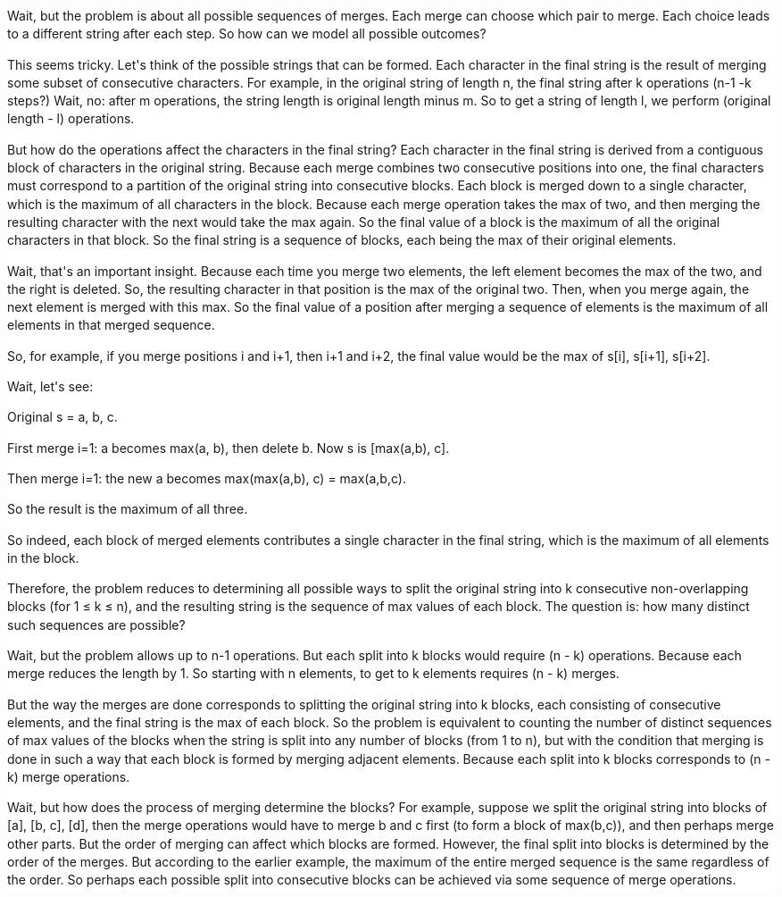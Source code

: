 Wait, but the problem is about all possible sequences of merges. Each merge can choose which pair to merge. Each choice leads to a different string after each step. So how can we model all possible outcomes?

This seems tricky. Let's think of the possible strings that can be formed. Each character in the final string is the result of merging some subset of consecutive characters. For example, in the original string of length n, the final string after k operations (n-1 -k steps?) Wait, no: after m operations, the string length is original length minus m. So to get a string of length l, we perform (original length - l) operations.

But how do the operations affect the characters in the final string? Each character in the final string is derived from a contiguous block of characters in the original string. Because each merge combines two consecutive positions into one, the final characters must correspond to a partition of the original string into consecutive blocks. Each block is merged down to a single character, which is the maximum of all characters in the block. Because each merge operation takes the max of two, and then merging the resulting character with the next would take the max again. So the final value of a block is the maximum of all the original characters in that block. So the final string is a sequence of blocks, each being the max of their original elements.

Wait, that's an important insight. Because each time you merge two elements, the left element becomes the max of the two, and the right is deleted. So, the resulting character in that position is the max of the original two. Then, when you merge again, the next element is merged with this max. So the final value of a position after merging a sequence of elements is the maximum of all elements in that merged sequence.

So, for example, if you merge positions i and i+1, then i+1 and i+2, the final value would be the max of s[i], s[i+1], s[i+2].

Wait, let's see:

Original s = a, b, c.

First merge i=1: a becomes max(a, b), then delete b. Now s is [max(a,b), c].

Then merge i=1: the new a becomes max(max(a,b), c) = max(a,b,c).

So the result is the maximum of all three.

So indeed, each block of merged elements contributes a single character in the final string, which is the maximum of all elements in the block.

Therefore, the problem reduces to determining all possible ways to split the original string into k consecutive non-overlapping blocks (for 1 ≤ k ≤ n), and the resulting string is the sequence of max values of each block. The question is: how many distinct such sequences are possible?

Wait, but the problem allows up to n-1 operations. But each split into k blocks would require (n - k) operations. Because each merge reduces the length by 1. So starting with n elements, to get to k elements requires (n - k) merges.

But the way the merges are done corresponds to splitting the original string into k blocks, each consisting of consecutive elements, and the final string is the max of each block. So the problem is equivalent to counting the number of distinct sequences of max values of the blocks when the string is split into any number of blocks (from 1 to n), but with the condition that merging is done in such a way that each block is formed by merging adjacent elements. Because each split into k blocks corresponds to (n - k) merge operations.

Wait, but how does the process of merging determine the blocks? For example, suppose we split the original string into blocks of [a], [b, c], [d], then the merge operations would have to merge b and c first (to form a block of max(b,c)), and then perhaps merge other parts. But the order of merging can affect which blocks are formed. However, the final split into blocks is determined by the order of the merges. But according to the earlier example, the maximum of the entire merged sequence is the same regardless of the order. So perhaps each possible split into consecutive blocks can be achieved via some sequence of merge operations.
